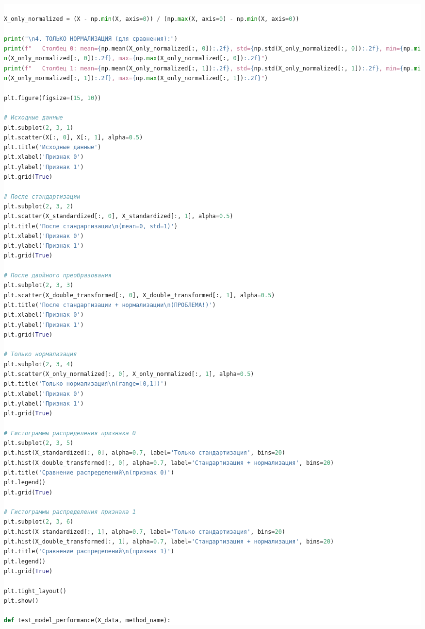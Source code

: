 ```Python

X_only_normalized = (X - np.min(X, axis=0)) / (np.max(X, axis=0) - np.min(X, axis=0))

print("\n4. ТОЛЬКО НОРМАЛИЗАЦИЯ (для сравнения):")
print(f"   Столбец 0: mean={np.mean(X_only_normalized[:, 0]):.2f}, std={np.std(X_only_normalized[:, 0]):.2f}, min={np.min(X_only_normalized[:, 0]):.2f}, max={np.max(X_only_normalized[:, 0]):.2f}")
print(f"   Столбец 1: mean={np.mean(X_only_normalized[:, 1]):.2f}, std={np.std(X_only_normalized[:, 1]):.2f}, min={np.min(X_only_normalized[:, 1]):.2f}, max={np.max(X_only_normalized[:, 1]):.2f}")

plt.figure(figsize=(15, 10))

# Исходные данные
plt.subplot(2, 3, 1)
plt.scatter(X[:, 0], X[:, 1], alpha=0.5)
plt.title('Исходные данные')
plt.xlabel('Признак 0')
plt.ylabel('Признак 1')
plt.grid(True)

# После стандартизации
plt.subplot(2, 3, 2)
plt.scatter(X_standardized[:, 0], X_standardized[:, 1], alpha=0.5)
plt.title('После стандартизации\n(mean=0, std=1)')
plt.xlabel('Признак 0')
plt.ylabel('Признак 1')
plt.grid(True)

# После двойного преобразования
plt.subplot(2, 3, 3)
plt.scatter(X_double_transformed[:, 0], X_double_transformed[:, 1], alpha=0.5)
plt.title('После стандартизации + нормализации\n(ПРОБЛЕМА!)')
plt.xlabel('Признак 0')
plt.ylabel('Признак 1')
plt.grid(True)

# Только нормализация
plt.subplot(2, 3, 4)
plt.scatter(X_only_normalized[:, 0], X_only_normalized[:, 1], alpha=0.5)
plt.title('Только нормализация\n(range=[0,1])')
plt.xlabel('Признак 0')
plt.ylabel('Признак 1')
plt.grid(True)

# Гистограммы распределения признака 0
plt.subplot(2, 3, 5)
plt.hist(X_standardized[:, 0], alpha=0.7, label='Только стандартизация', bins=20)
plt.hist(X_double_transformed[:, 0], alpha=0.7, label='Стандартизация + нормализация', bins=20)
plt.title('Сравнение распределений\n(признак 0)')
plt.legend()
plt.grid(True)

# Гистограммы распределения признака 1
plt.subplot(2, 3, 6)
plt.hist(X_standardized[:, 1], alpha=0.7, label='Только стандартизация', bins=20)
plt.hist(X_double_transformed[:, 1], alpha=0.7, label='Стандартизация + нормализация', bins=20)
plt.title('Сравнение распределений\n(признак 1)')
plt.legend()
plt.grid(True)

plt.tight_layout()
plt.show()

def test_model_performance(X_data, method_name):
```